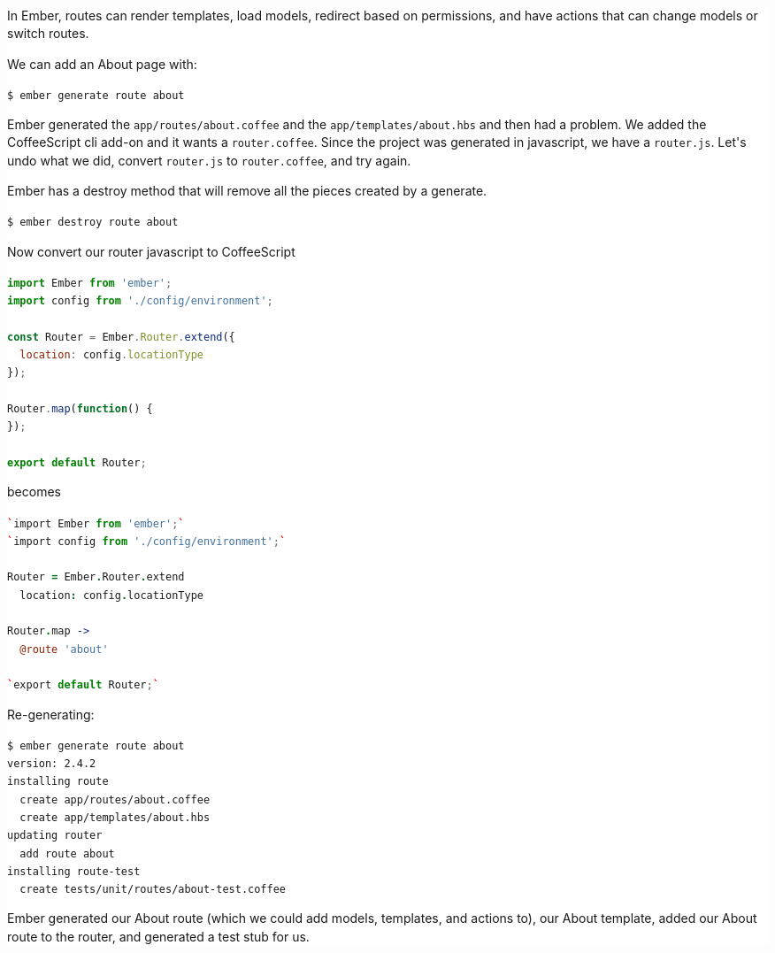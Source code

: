 In Ember, routes can render templates, load models, redirect based on permissions, and have actions that can change models or switch routes.

We can add an About page with:

```
$ ember generate route about
```

Ember generated the `app/routes/about.coffee` and the `app/templates/about.hbs` and then had a problem. We added the CoffeeScript cli add-on and it wants a `router.coffee`. Since the project was generated in javascript, we have a `router.js`. Let's undo what we did, convert `router.js` to `router.coffee`, and try again.

Ember has a destroy method that will remove all the pieces created by a generate.

```
$ ember destroy route about
``` 
Now convert our router javascript to CoffeeScript

```javascript
import Ember from 'ember';
import config from './config/environment';

const Router = Ember.Router.extend({
  location: config.locationType
});

Router.map(function() {
});

export default Router;
```

becomes

```coffeescript
`import Ember from 'ember';`
`import config from './config/environment';`

Router = Ember.Router.extend
  location: config.locationType

Router.map ->
  @route 'about'

`export default Router;`
```
Re-generating:

```shell
$ ember generate route about
version: 2.4.2
installing route
  create app/routes/about.coffee
  create app/templates/about.hbs
updating router
  add route about
installing route-test
  create tests/unit/routes/about-test.coffee
```
Ember generated our About route (which we could add models, templates, and actions to), our About template, added our About route to the router, and generated a test stub for us.
